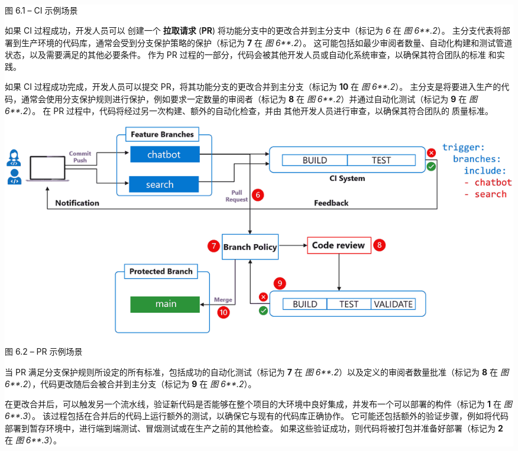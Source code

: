 <st c="2567">图 6.1 – CI 示例场景</st>

<st c="2599">如果 CI 过程成功，开发人员可以</st> <st c="2651">创建一个</st> **<st c="2660">拉取请求</st>** <st c="2672">(</st>**<st c="2674">PR</st>**<st c="2676">) 将功能分支中的更改合并到主分支中（标记为</st> *<st c="2752">6</st>* <st c="2753">在</st> *<st c="2757">图 6</st>**<st c="2765">.2</st>*<st c="2767">）。</st> <st c="2771">主分支代表将部署到生产环境的代码库，通常会受到分支保护策略的保护（标记为</st> **<st c="2916">7</st>** <st c="2917">在</st> *<st c="2921">图 6</st>**<st c="2929">.2</st>*<st c="2931">）。</st> <st c="2935">这可能包括如最少审阅者数量、自动化构建和测试管道状态，以及需要满足的其他必要条件。</st> <st c="3092">作为 PR 过程的一部分，代码会被其他开发人员或自动化系统审查，以确保其符合团队的标准</st> <st c="3221">和实践。</st>

<st c="3235">如果 CI 过程成功完成，开发人员可以提交 PR，将其功能分支的更改合并到主分支（标记为</st> **<st c="3386">10</st>** <st c="3388">在</st> *<st c="3392">图 6</st>**<st c="3400">.2</st>*<st c="3402">）。</st> <st c="3406">主分支是将要进入生产的代码，通常会使用分支保护规则进行保护，例如要求一定数量的审阅者（标记为</st> **<st c="3575">8</st>** <st c="3576">在</st> *<st c="3580">图 6</st>**<st c="3588">.2</st>*<st c="3590">）并通过自动化测试（标记为</st> **<st c="3632">9</st>** <st c="3633">在</st> *<st c="3637">图 6</st>**<st c="3645">.2</st>*<st c="3647">）。</st> <st c="3651">在 PR 过程中，代码将经过另一次构建、额外的自动化检查，并由</st> <st c="3753">其他开发人员进行审查，以确保其符合团队的</st> <st c="3806">质量标准。</st>

![图 6.2 – PR 示例场景](img/B19710_06_02.jpg)

<st c="3989">图 6.2 – PR 示例场景</st>

<st c="4021">当 PR 满足分支保护规则所设定的所有标准，包括成功的自动化测试（标记为</st> **<st c="4137">7</st>** <st c="4138">在</st> *<st c="4142">图 6</st>**<st c="4150">.2</st>*<st c="4152">）以及定义的审阅者数量批准（标记为</st> **<st c="4214">8</st>** <st c="4215">在</st> *<st c="4219">图 6</st>**<st c="4227">.2</st>*<st c="4229">），代码更改随后会被合并到主分支（标记为</st> **<st c="4298">9</st>** <st c="4299">在</st> *<st c="4303">图 6</st>**<st c="4311">.2</st>*<st c="4313">）。</st>

<st c="4316">在更改合并后，可以触发另一个流水线，验证新代码是否能够在整个项目的大环境中良好集成，并发布一个可以部署的构件（标记为</st> **<st c="4526">1</st>** <st c="4527">在</st> *<st c="4531">图 6</st>**<st c="4539">.3</st>*<st c="4541">）。</st> <st c="4545">该过程包括在合并后的代码上运行额外的测试，以确保它与现有的代码库正确协作。</st> <st c="4679">它可能还包括额外的验证步骤，例如将代码部署到暂存环境中，进行端到端测试、冒烟测试或在生产之前的其他检查。</st> <st c="4857">如果这些验证成功，则代码将被打包并准备好部署（标记为</st> **<st c="4959">2</st>** <st c="4960">在</st> *<st c="4964">图 6</st>**<st c="4972">.3</st>*<st c="4974">）。</st>
